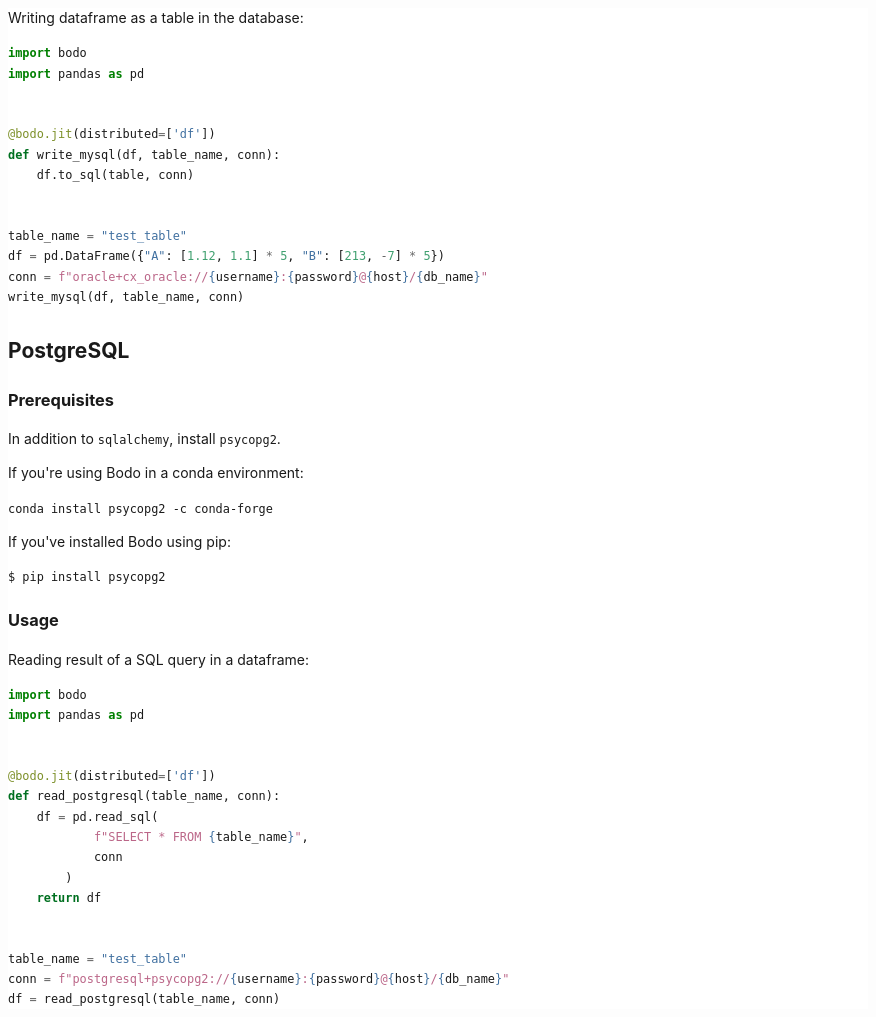 

Writing dataframe as a table in the database:

```py
import bodo
import pandas as pd


@bodo.jit(distributed=['df'])
def write_mysql(df, table_name, conn):
    df.to_sql(table, conn)


table_name = "test_table"
df = pd.DataFrame({"A": [1.12, 1.1] * 5, "B": [213, -7] * 5})
conn = f"oracle+cx_oracle://{username}:{password}@{host}/{db_name}"
write_mysql(df, table_name, conn)
```

## PostgreSQL

### Prerequisites
In addition to `sqlalchemy`, install `psycopg2`.

If you're using Bodo in a conda environment:

```shell
conda install psycopg2 -c conda-forge
```

If you've installed Bodo using pip:

```shell
$ pip install psycopg2
```

### Usage

Reading result of a SQL query in a dataframe:

```py
import bodo
import pandas as pd


@bodo.jit(distributed=['df'])
def read_postgresql(table_name, conn):
    df = pd.read_sql(
            f"SELECT * FROM {table_name}",
            conn
        )
    return df


table_name = "test_table"
conn = f"postgresql+psycopg2://{username}:{password}@{host}/{db_name}"
df = read_postgresql(table_name, conn)
```


[comment]: <> (Autorefs in [pandas], [pandas-f-in], [serialization-io-conversion], [inlining] and [integer-na-issue-pandas] will populate as those sections are added.)
[todo]: <> (Modify/remove the comment above as the [pandas], [pandas-f-in], [serialization-io-conversion], [inlining] and [integer-na-issue-pandas] sections are added.)
